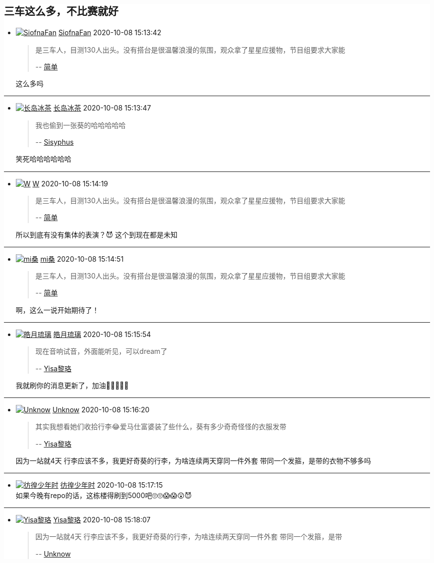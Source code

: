   三车这么多，不比赛就好  
---
* [![SiofnaFan](https://img2.doubanio.com/icon/u180076918-2.jpg)](https://www.douban.com/people/180076918/)    [SiofnaFan](https://www.douban.com/people/180076918/)    2020-10-08 15:13:42  
  >是三车人，目测130人出头。没有搭台是很温馨浪漫的氛围，观众拿了星星应援物，节目组要求大家能  
  >
  >-- [简单](https://www.douban.com/people/147433810/)  
  
  这么多吗  
---
* [![长岛冰茶](https://img3.doubanio.com/icon/u206269683-1.jpg)](https://www.douban.com/people/206269683/)    [长岛冰茶](https://www.douban.com/people/206269683/)    2020-10-08 15:13:47  
  >我也偷到一张葵的哈哈哈哈哈  
  >
  >-- [Sisyphus](https://www.douban.com/people/223292445/)  
  
  笑死哈哈哈哈哈哈  
---
* [![W](https://img9.doubanio.com/icon/u154486190-26.jpg)](https://www.douban.com/people/154486190/)    [W](https://www.douban.com/people/154486190/)    2020-10-08 15:14:19  
  >是三车人，目测130人出头。没有搭台是很温馨浪漫的氛围，观众拿了星星应援物，节目组要求大家能  
  >
  >-- [简单](https://www.douban.com/people/147433810/)  
  
  所以到底有没有集体的表演？😈 这个到现在都是未知  
---
* [![mi桑](https://img2.doubanio.com/icon/u187446485-2.jpg)](https://www.douban.com/people/187446485/)    [mi桑](https://www.douban.com/people/187446485/)    2020-10-08 15:14:51  
  >是三车人，目测130人出头。没有搭台是很温馨浪漫的氛围，观众拿了星星应援物，节目组要求大家能  
  >
  >-- [简单](https://www.douban.com/people/147433810/)  
  
  啊，这么一说开始期待了！  
---
* [![皓月琉璃](https://img2.doubanio.com/icon/u153884600-3.jpg)](https://www.douban.com/people/153884600/)    [皓月琉璃](https://www.douban.com/people/153884600/)    2020-10-08 15:15:54  
  >现在音响试音，外面能听见，可以dream了  
  >
  >-- [Yisa黎珞](https://www.douban.com/people/217273308/)  
  
  我就刷你的消息更新了，加油🧐🤩🥳✌🏻  
---
* [![Unknow](https://img9.doubanio.com/icon/u219306324-4.jpg)](https://www.douban.com/people/219306324/)    [Unknow](https://www.douban.com/people/219306324/)    2020-10-08 15:16:20  
  >其实我想看她们收拾行李😂爱马仕富婆装了些什么，葵有多少奇奇怪怪的衣服发带  
  >
  >-- [Yisa黎珞](https://www.douban.com/people/217273308/)  
  
  因为一站就4天 行李应该不多，我更好奇葵的行李，为啥连续两天穿同一件外套 带同一个发箍，是带的衣物不够多吗  
---
* [![彷徨少年时](https://img1.doubanio.com/icon/u4427674-19.jpg)](https://www.douban.com/people/charlotte3/)    [彷徨少年时](https://www.douban.com/people/charlotte3/)    2020-10-08 15:17:15  
  如果今晚有repo的话，这栋楼得刷到5000吧🙄🙄😱😱😲😈  
---
* [![Yisa黎珞](https://img3.doubanio.com/icon/u217273308-1.jpg)](https://www.douban.com/people/217273308/)    [Yisa黎珞](https://www.douban.com/people/217273308/)    2020-10-08 15:18:07  
  >因为一站就4天 行李应该不多，我更好奇葵的行李，为啥连续两天穿同一件外套 带同一个发箍，是带  
  >
  >-- [Unknow](https://www.douban.com/people/219306324/)  
  